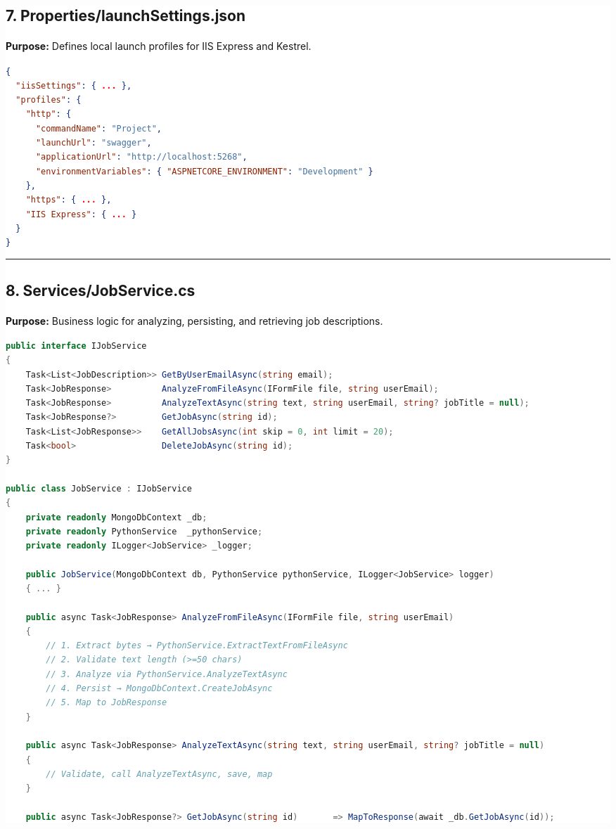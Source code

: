 ## 7. Properties/launchSettings.json

**Purpose:** Defines local launch profiles for IIS Express and Kestrel.

```json
{
  "iisSettings": { ... },
  "profiles": {
    "http": {
      "commandName": "Project",
      "launchUrl": "swagger",
      "applicationUrl": "http://localhost:5268",
      "environmentVariables": { "ASPNETCORE_ENVIRONMENT": "Development" }
    },
    "https": { ... },
    "IIS Express": { ... }
  }
}
```

---

## 8. Services/JobService.cs

**Purpose:** Business logic for analyzing, persisting, and retrieving job descriptions.

```csharp
public interface IJobService
{
    Task<List<JobDescription>> GetByUserEmailAsync(string email);
    Task<JobResponse>          AnalyzeFromFileAsync(IFormFile file, string userEmail);
    Task<JobResponse>          AnalyzeTextAsync(string text, string userEmail, string? jobTitle = null);
    Task<JobResponse?>         GetJobAsync(string id);
    Task<List<JobResponse>>    GetAllJobsAsync(int skip = 0, int limit = 20);
    Task<bool>                 DeleteJobAsync(string id);
}

public class JobService : IJobService
{
    private readonly MongoDbContext _db;
    private readonly PythonService  _pythonService;
    private readonly ILogger<JobService> _logger;

    public JobService(MongoDbContext db, PythonService pythonService, ILogger<JobService> logger)
    { ... }

    public async Task<JobResponse> AnalyzeFromFileAsync(IFormFile file, string userEmail)
    { 
        // 1. Extract bytes → PythonService.ExtractTextFromFileAsync
        // 2. Validate text length (>=50 chars)
        // 3. Analyze via PythonService.AnalyzeTextAsync
        // 4. Persist → MongoDbContext.CreateJobAsync
        // 5. Map to JobResponse
    }

    public async Task<JobResponse> AnalyzeTextAsync(string text, string userEmail, string? jobTitle = null)
    {
        // Validate, call AnalyzeTextAsync, save, map
    }

    public async Task<JobResponse?> GetJobAsync(string id)       => MapToResponse(await _db.GetJobAsync(id));
```